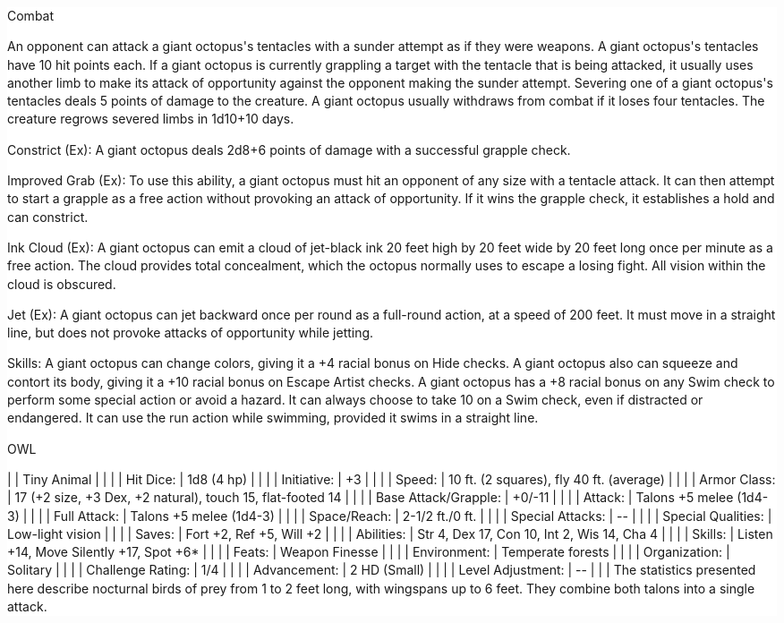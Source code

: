 Combat

An opponent can attack a giant octopus's tentacles with a sunder attempt as if they were weapons. A giant octopus's tentacles have 10 hit points each. If a giant octopus is currently grappling a target with the tentacle that is being attacked, it usually uses another limb to make its attack of opportunity against the opponent making the sunder attempt. Severing one of a giant octopus's tentacles deals 5 points of damage to the creature. A giant octopus usually withdraws from combat if it loses four tentacles. The creature regrows severed limbs in 1d10+10 days.

Constrict (Ex): A giant octopus deals 2d8+6 points of damage with a successful grapple check.

Improved Grab (Ex): To use this ability, a giant octopus must hit an opponent of any size with a tentacle attack. It can then attempt to start a grapple as a free action without provoking an attack of opportunity. If it wins the grapple check, it establishes a hold and can constrict.

Ink Cloud (Ex): A giant octopus can emit a cloud of jet-black ink 20 feet high by 20 feet wide by 20 feet long once per minute as a free action. The cloud provides total concealment, which the octopus normally uses to escape a losing fight. All vision within the cloud is obscured.

Jet (Ex): A giant octopus can jet backward once per round as a full-round action, at a speed of 200 feet. It must move in a straight line, but does not provoke attacks of opportunity while jetting. 

Skills: A giant octopus can change colors, giving it a +4 racial bonus on Hide checks. A giant octopus also can squeeze and contort its body, giving it a +10 racial bonus on Escape Artist checks. A giant octopus has a +8 racial bonus on any Swim check to perform some special action or avoid a hazard. It can always choose to take 10 on a Swim check, even if distracted or endangered. It can use the run action while swimming, provided it swims in a straight line.



OWL

|   | Tiny Animal | |  |
| Hit Dice: | 1d8 (4 hp) | |  |
| Initiative: | +3 | |  |
| Speed: | 10 ft. (2 squares), fly 40 ft. (average) | |  |
| Armor Class: | 17 (+2 size, +3 Dex, +2 natural), touch 15, flat-footed 14 | |  |
| Base Attack/Grapple: | +0/-11 | |  |
| Attack: | Talons +5 melee (1d4-3) | |  |
| Full Attack: | Talons +5 melee (1d4-3) | |  |
| Space/Reach: | 2-1/2 ft./0 ft. | |  |
| Special Attacks: | -- | |  |
| Special Qualities: | Low-light vision | |  |
| Saves: | Fort +2, Ref +5, Will +2 | |  |
| Abilities: | Str 4, Dex 17, Con 10, Int 2, Wis 14, Cha 4 | |  |
| Skills: | Listen +14, Move Silently +17, Spot +6* | |  |
| Feats: | Weapon Finesse | |  |
| Environment: | Temperate forests | |  |
| Organization: | Solitary | |  |
| Challenge Rating: | 1/4 | |  |
| Advancement: | 2 HD (Small) | |  |
| Level Adjustment: | -- | |  |
The statistics presented here describe nocturnal birds of prey from 1 to 2 feet long, with wingspans up to 6 feet. They combine both talons into a single attack.